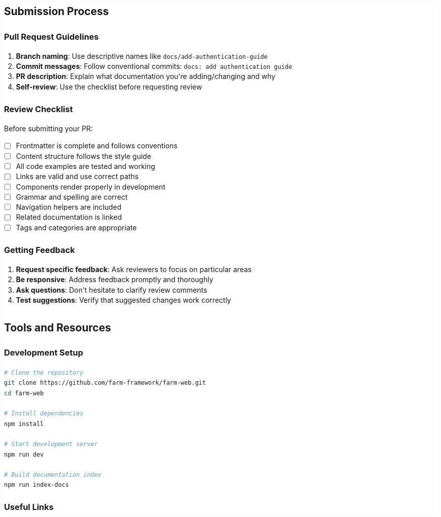 ## Submission Process

### Pull Request Guidelines

1. **Branch naming**: Use descriptive names like `docs/add-authentication-guide`
2. **Commit messages**: Follow conventional commits: `docs: add authentication guide`
3. **PR description**: Explain what documentation you're adding/changing and why
4. **Self-review**: Use the checklist before requesting review

### Review Checklist

Before submitting your PR:

- [ ] Frontmatter is complete and follows conventions
- [ ] Content structure follows the style guide
- [ ] All code examples are tested and working
- [ ] Links are valid and use correct paths
- [ ] Components render properly in development
- [ ] Grammar and spelling are correct
- [ ] Navigation helpers are included
- [ ] Related documentation is linked
- [ ] Tags and categories are appropriate

### Getting Feedback

1. **Request specific feedback**: Ask reviewers to focus on particular areas
2. **Be responsive**: Address feedback promptly and thoroughly
3. **Ask questions**: Don't hesitate to clarify review comments
4. **Test suggestions**: Verify that suggested changes work correctly

## Tools and Resources

### Development Setup

```bash
# Clone the repository
git clone https://github.com/farm-framework/farm-web.git
cd farm-web

# Install dependencies
npm install

# Start development server
npm run dev

# Build documentation index
npm run index-docs
```

### Useful Links
